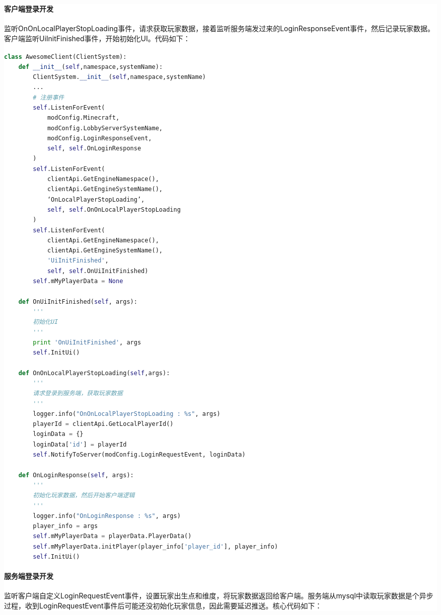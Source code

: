 #### 客户端登录开发

监听OnOnLocalPlayerStopLoading事件，请求获取玩家数据，接着监听服务端发过来的LoginResponseEvent事件，然后记录玩家数据。客户端监听UiInitFinished事件，开始初始化UI。代码如下：
```python
class AwesomeClient(ClientSystem):
	def __init__(self,namespace,systemName):
		ClientSystem.__init__(self,namespace,systemName)
        ...
		# 注册事件
		self.ListenForEvent(
			modConfig.Minecraft,
			modConfig.LobbyServerSystemName,
			modConfig.LoginResponseEvent,
			self, self.OnLoginResponse
		)
        self.ListenForEvent(
            clientApi.GetEngineNamespace(),
            clientApi.GetEngineSystemName(),
            ‘OnLocalPlayerStopLoading’,
            self, self.OnOnLocalPlayerStopLoading
        )
		self.ListenForEvent(
            clientApi.GetEngineNamespace(),
            clientApi.GetEngineSystemName(),
            'UiInitFinished',
            self, self.OnUiInitFinished)
		self.mMyPlayerData = None

	def OnUiInitFinished(self, args):
		'''
		初始化UI
		'''
		print 'OnUiInitFinished', args
		self.InitUi()

	def OnOnLocalPlayerStopLoading(self,args):
		'''
		请求登录到服务端，获取玩家数据
		'''
		logger.info("OnOnLocalPlayerStopLoading : %s", args)
		playerId = clientApi.GetLocalPlayerId()
		loginData = {}
		loginData['id'] = playerId
		self.NotifyToServer(modConfig.LoginRequestEvent, loginData)

	def OnLoginResponse(self, args):
		'''
		初始化玩家数据，然后开始客户端逻辑
		'''
		logger.info("OnLoginResponse : %s", args)
		player_info = args
		self.mMyPlayerData = playerData.PlayerData()
		self.mMyPlayerData.initPlayer(player_info['player_id'], player_info)
		self.InitUi()
```
#### 服务端登录开发
监听客户端自定义LoginRequestEvent事件，设置玩家出生点和维度，将玩家数据返回给客户端。服务端从mysql中读取玩家数据是个异步过程，收到LoginRequestEvent事件后可能还没初始化玩家信息，因此需要延迟推送。核心代码如下：
